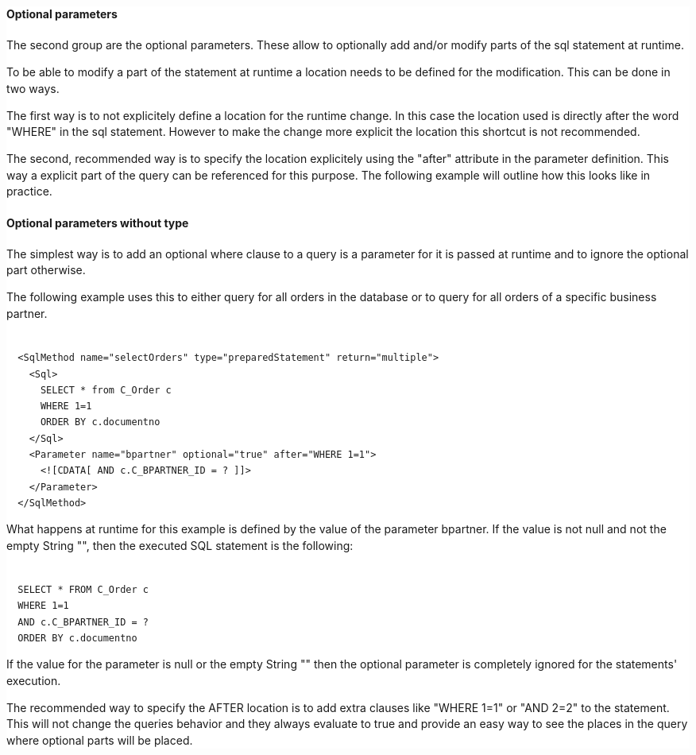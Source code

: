 ####  Optional parameters

The second group are the optional parameters. These allow to optionally add
and/or modify parts of the sql statement at runtime.

To be able to modify a part of the statement at runtime a location needs to be
defined for the modification. This can be done in two ways.

The first way is to not explicitely define a location for the runtime change.
In this case the location used is directly after the word "WHERE" in the sql
statement. However to make the change more explicit the location this shortcut
is not recommended.

The second, recommended way is to specify the location explicitely using the
"after" attribute in the parameter definition. This way a explicit part of the
query can be referenced for this purpose. The following example will outline
how this looks like in practice.

####  Optional parameters without type

The simplest way is to add an optional where clause to a query is a parameter
for it is passed at runtime and to ignore the optional part otherwise.

The following example uses this to either query for all orders in the database
or to query for all orders of a specific business partner.

    
    
     
      <SqlMethod name="selectOrders" type="preparedStatement" return="multiple">
        <Sql>
          SELECT * from C_Order c
          WHERE 1=1
          ORDER BY c.documentno
        </Sql>
        <Parameter name="bpartner" optional="true" after="WHERE 1=1">
          <![CDATA[ AND c.C_BPARTNER_ID = ? ]]>
        </Parameter>
      </SqlMethod>

What happens at runtime for this example is defined by the value of the
parameter bpartner. If the value is not null and not the empty String "", then
the executed SQL statement is the following:

    
    
     
      SELECT * FROM C_Order c
      WHERE 1=1
      AND c.C_BPARTNER_ID = ?
      ORDER BY c.documentno

If the value for the parameter is null or the empty String "" then the
optional parameter is completely ignored for the statements' execution.

The recommended way to specify the AFTER location is to add extra clauses like
"WHERE 1=1" or "AND 2=2" to the statement. This will not change the queries
behavior and they always evaluate to true and provide an easy way to see the
places in the query where optional parts will be placed.
